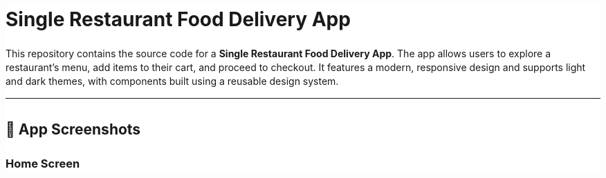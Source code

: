 # Single Restaurant Food Delivery App

This repository contains the source code for a **Single Restaurant Food Delivery App**. The app allows users to explore a restaurant’s menu, add items to their cart, and proceed to checkout. It features a modern, responsive design and supports light and dark themes, with components built using a reusable design system.

---

## 📸 App Screenshots

### Home Screen
